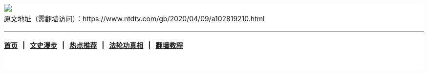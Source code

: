 <a href='https://github.com/begood0513/goodnews/blob/master/pages/prog647/a102819210.md'><img src='https://github.com/begood0513/goodnews/blob/master/pages/prog647/a102819210.md.png'/></a> <br/>
原文地址（需翻墙访问）：https://www.ntdtv.com/gb/2020/04/09/a102819210.html


------------------------
#### [首页](../../README.md)  &nbsp;&nbsp;|&nbsp;&nbsp; [文史漫步](../../indexes/N文史漫步.md)   &nbsp;&nbsp;|&nbsp;&nbsp; [热点推荐](../../indexes/热点推荐.md)  &nbsp;&nbsp;|&nbsp;&nbsp; [法轮功真相](../../../../../basic/blob/master/README.md) &nbsp;&nbsp;|&nbsp;&nbsp; [翻墙教程](https://github.com/gfw-breaker/guides/blob/master/README.md)


<img src='http://gfw-breaker.win/goodnews/pages/prog647/a102819210.md' width='0px' height='0px'/>